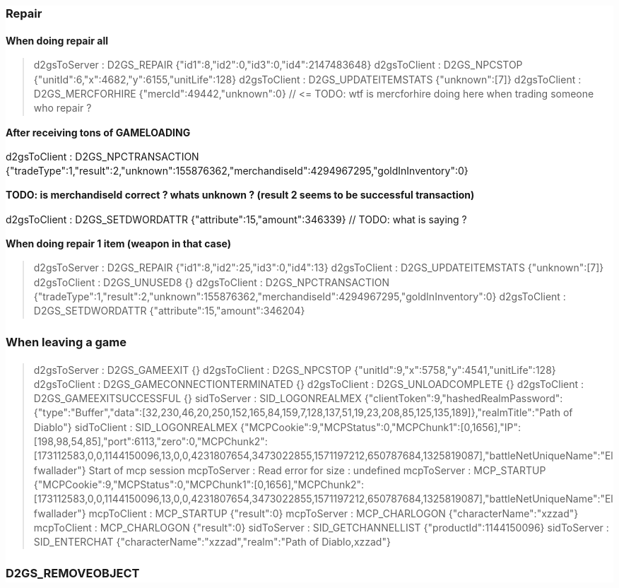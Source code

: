 
### Repair 


**When doing repair all**

>d2gsToServer : D2GS_REPAIR {"id1":8,"id2":0,"id3":0,"id4":2147483648}
d2gsToClient :  D2GS_NPCSTOP {"unitId":6,"x":4682,"y":6155,"unitLife":128}
d2gsToClient :  D2GS_UPDATEITEMSTATS {"unknown":[7]}
d2gsToClient :  D2GS_MERCFORHIRE {"mercId":49442,"unknown":0} // <= TODO: wtf is mercforhire doing here when trading someone who repair ?

**After receiving tons of GAMELOADING**

d2gsToClient :  D2GS_NPCTRANSACTION {"tradeType":1,"result":2,"unknown":155876362,"merchandiseId":4294967295,"goldInInventory":0}

**TODO: is merchandiseId correct ? whats unknown ? (result 2 seems to be successful transaction)**

d2gsToClient :  D2GS_SETDWORDATTR {"attribute":15,"amount":346339} // TODO: what is saying ?



**When doing repair 1 item (weapon in that case)**
>d2gsToServer : D2GS_REPAIR {"id1":8,"id2":25,"id3":0,"id4":13}
d2gsToClient :  D2GS_UPDATEITEMSTATS {"unknown":[7]}
d2gsToClient :  D2GS_UNUSED8 {}
d2gsToClient :  D2GS_NPCTRANSACTION {"tradeType":1,"result":2,"unknown":155876362,"merchandiseId":4294967295,"goldInInventory":0}
d2gsToClient :  D2GS_SETDWORDATTR {"attribute":15,"amount":346204}


### When leaving a game

>d2gsToServer : D2GS_GAMEEXIT {}
d2gsToClient :  D2GS_NPCSTOP {"unitId":9,"x":5758,"y":4541,"unitLife":128}
d2gsToClient :  D2GS_GAMECONNECTIONTERMINATED {}
d2gsToClient :  D2GS_UNLOADCOMPLETE {}
d2gsToClient :  D2GS_GAMEEXITSUCCESSFUL {}
sidToServer : SID_LOGONREALMEX {"clientToken":9,"hashedRealmPassword":{"type":"Buffer","data":[32,230,46,20,250,152,165,84,159,7,128,137,51,19,23,208,85,125,135,189]},"realmTitle":"Path of Diablo"}
sidToClient : SID_LOGONREALMEX {"MCPCookie":9,"MCPStatus":0,"MCPChunk1":[0,1656],"IP":[198,98,54,85],"port":6113,"zero":0,"MCPChunk2":[173112583,0,0,1144150096,13,0,0,4231807654,3473022855,1571197212,650787684,1325819087],"battleNetUniqueName":"Elfwallader"}
Start of mcp session
mcpToServer : Read error for size : undefined
mcpToServer : MCP_STARTUP {"MCPCookie":9,"MCPStatus":0,"MCPChunk1":[0,1656],"MCPChunk2":[173112583,0,0,1144150096,13,0,0,4231807654,3473022855,1571197212,650787684,1325819087],"battleNetUniqueName":"Elfwallader"}
mcpToClient : MCP_STARTUP {"result":0}
mcpToServer : MCP_CHARLOGON {"characterName":"xzzad"}
mcpToClient : MCP_CHARLOGON {"result":0}
sidToServer : SID_GETCHANNELLIST {"productId":1144150096}
sidToServer : SID_ENTERCHAT {"characterName":"xzzad","realm":"Path of Diablo,xzzad"}


### D2GS_REMOVEOBJECT
    